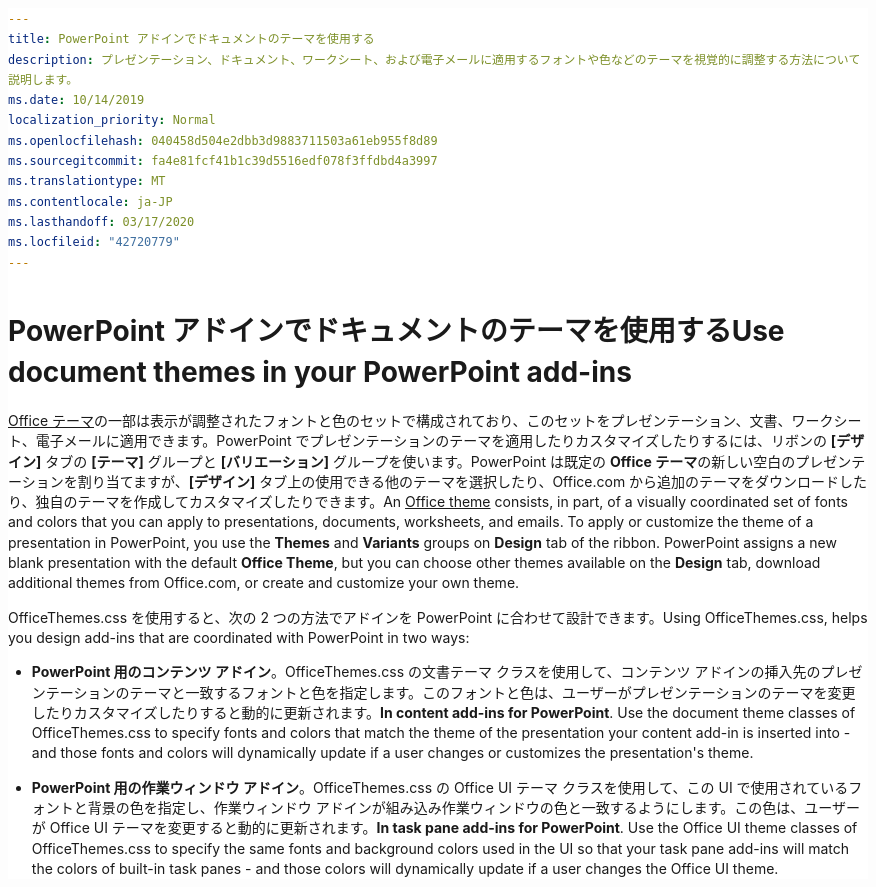 ```yaml
---
title: PowerPoint アドインでドキュメントのテーマを使用する
description: プレゼンテーション、ドキュメント、ワークシート、および電子メールに適用するフォントや色などのテーマを視覚的に調整する方法について説明します。
ms.date: 10/14/2019
localization_priority: Normal
ms.openlocfilehash: 040458d504e2dbb3d9883711503a61eb955f8d89
ms.sourcegitcommit: fa4e81fcf41b1c39d5516edf078f3ffdbd4a3997
ms.translationtype: MT
ms.contentlocale: ja-JP
ms.lasthandoff: 03/17/2020
ms.locfileid: "42720779"
---
```

# <a name="use-document-themes-in-your-powerpoint-add-ins"></a><span data-ttu-id="a6d75-103">PowerPoint アドインでドキュメントのテーマを使用する</span><span class="sxs-lookup"><span data-stu-id="a6d75-103">Use document themes in your PowerPoint add-ins</span></span>

<span data-ttu-id="a6d75-p101">[Office テーマ](https://support.office.com/Article/What-is-a-theme--7528ccc2-4327-4692-8bf5-9b5a3f2a5ef5)の一部は表示が調整されたフォントと色のセットで構成されており、このセットをプレゼンテーション、文書、ワークシート、電子メールに適用できます。PowerPoint でプレゼンテーションのテーマを適用したりカスタマイズしたりするには、リボンの **[デザイン]** タブの **[テーマ]** グループと **[バリエーション]** グループを使います。PowerPoint は既定の **Office テーマ**の新しい空白のプレゼンテーションを割り当てますが、**[デザイン]** タブ上の使用できる他のテーマを選択したり、Office.com から追加のテーマをダウンロードしたり、独自のテーマを作成してカスタマイズしたりできます。</span><span class="sxs-lookup"><span data-stu-id="a6d75-p101">An [Office theme](https://support.office.com/Article/What-is-a-theme--7528ccc2-4327-4692-8bf5-9b5a3f2a5ef5) consists, in part, of a visually coordinated set of fonts and colors that you can apply to presentations, documents, worksheets, and emails. To apply or customize the theme of a presentation in PowerPoint, you use the **Themes** and **Variants** groups on **Design** tab of the ribbon. PowerPoint assigns a new blank presentation with the default **Office Theme**, but you can choose other themes available on the **Design** tab, download additional themes from Office.com, or create and customize your own theme.</span></span>

<span data-ttu-id="a6d75-107">OfficeThemes.css を使用すると、次の 2 つの方法でアドインを PowerPoint に合わせて設計できます。</span><span class="sxs-lookup"><span data-stu-id="a6d75-107">Using OfficeThemes.css, helps you design add-ins that are coordinated with PowerPoint in two ways:</span></span>

- <span data-ttu-id="a6d75-p102">**PowerPoint 用のコンテンツ アドイン**。OfficeThemes.css の文書テーマ クラスを使用して、コンテンツ アドインの挿入先のプレゼンテーションのテーマと一致するフォントと色を指定します。このフォントと色は、ユーザーがプレゼンテーションのテーマを変更したりカスタマイズしたりすると動的に更新されます。</span><span class="sxs-lookup"><span data-stu-id="a6d75-p102">**In content add-ins for PowerPoint**. Use the document theme classes of OfficeThemes.css to specify fonts and colors that match the theme of the presentation your content add-in is inserted into - and those fonts and colors will dynamically update if a user changes or customizes the presentation's theme.</span></span>
    
- <span data-ttu-id="a6d75-p103">**PowerPoint 用の作業ウィンドウ アドイン**。OfficeThemes.css の Office UI テーマ クラスを使用して、この UI で使用されているフォントと背景の色を指定し、作業ウィンドウ アドインが組み込み作業ウィンドウの色と一致するようにします。この色は、ユーザーが Office UI テーマを変更すると動的に更新されます。</span><span class="sxs-lookup"><span data-stu-id="a6d75-p103">**In task pane add-ins for PowerPoint**. Use the Office UI theme classes of OfficeThemes.css to specify the same fonts and background colors used in the UI so that your task pane add-ins will match the colors of built-in task panes - and those colors will dynamically update if a user changes the Office UI theme.</span></span>
